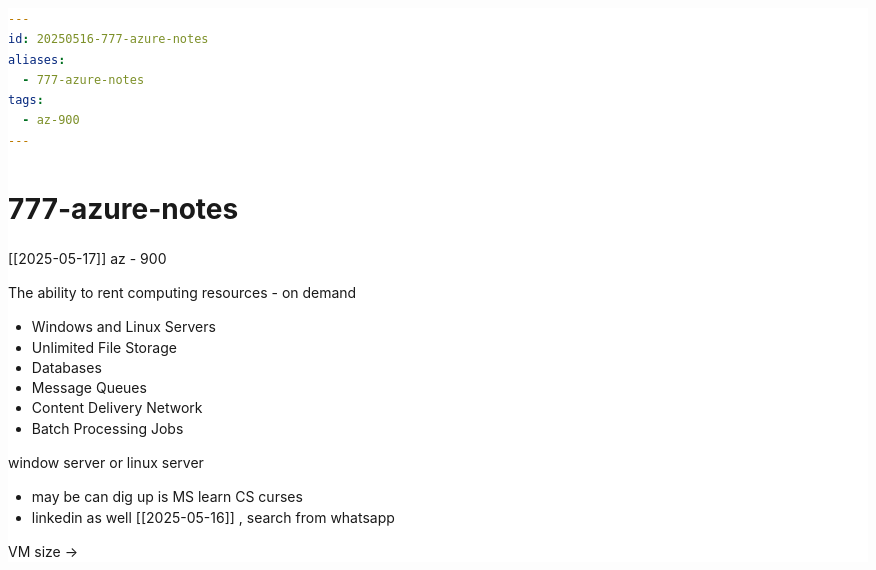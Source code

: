 ```yaml
---
id: 20250516-777-azure-notes
aliases:
  - 777-azure-notes
tags:
  - az-900
---
```


# 777-azure-notes

[[2025-05-17]]
az - 900

The ability to rent computing resources - on demand

- Windows and Linux Servers
- Unlimited File Storage
- Databases
- Message Queues
- Content Delivery Network
- Batch Processing Jobs

window server or linux server

- may be can dig up is MS learn CS curses
- linkedin as well [[2025-05-16]] , search from whatsapp

VM size ->
